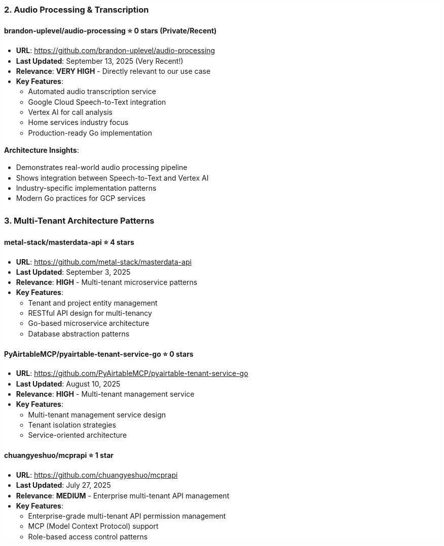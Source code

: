 ### 2. Audio Processing & Transcription

#### **brandon-uplevel/audio-processing** ⭐ 0 stars (Private/Recent)
- **URL**: https://github.com/brandon-uplevel/audio-processing
- **Last Updated**: September 13, 2025 (Very Recent!)
- **Relevance**: **VERY HIGH** - Directly relevant to our use case
- **Key Features**:
  - Automated audio transcription service
  - Google Cloud Speech-to-Text integration
  - Vertex AI for call analysis
  - Home services industry focus
  - Production-ready Go implementation

**Architecture Insights**:
- Demonstrates real-world audio processing pipeline
- Shows integration between Speech-to-Text and Vertex AI
- Industry-specific implementation patterns
- Modern Go practices for GCP services

### 3. Multi-Tenant Architecture Patterns

#### **metal-stack/masterdata-api** ⭐ 4 stars
- **URL**: https://github.com/metal-stack/masterdata-api
- **Last Updated**: September 3, 2025
- **Relevance**: **HIGH** - Multi-tenant microservice patterns
- **Key Features**:
  - Tenant and project entity management
  - RESTful API design for multi-tenancy
  - Go-based microservice architecture
  - Database abstraction patterns

#### **PyAirtableMCP/pyairtable-tenant-service-go** ⭐ 0 stars
- **URL**: https://github.com/PyAirtableMCP/pyairtable-tenant-service-go
- **Last Updated**: August 10, 2025
- **Relevance**: **HIGH** - Multi-tenant management service
- **Key Features**:
  - Multi-tenant management service design
  - Tenant isolation strategies
  - Service-oriented architecture

#### **chuangyeshuo/mcprapi** ⭐ 1 star
- **URL**: https://github.com/chuangyeshuo/mcprapi
- **Last Updated**: July 27, 2025
- **Relevance**: **MEDIUM** - Enterprise multi-tenant API management
- **Key Features**:
  - Enterprise-grade multi-tenant API permission management
  - MCP (Model Context Protocol) support
  - Role-based access control patterns
